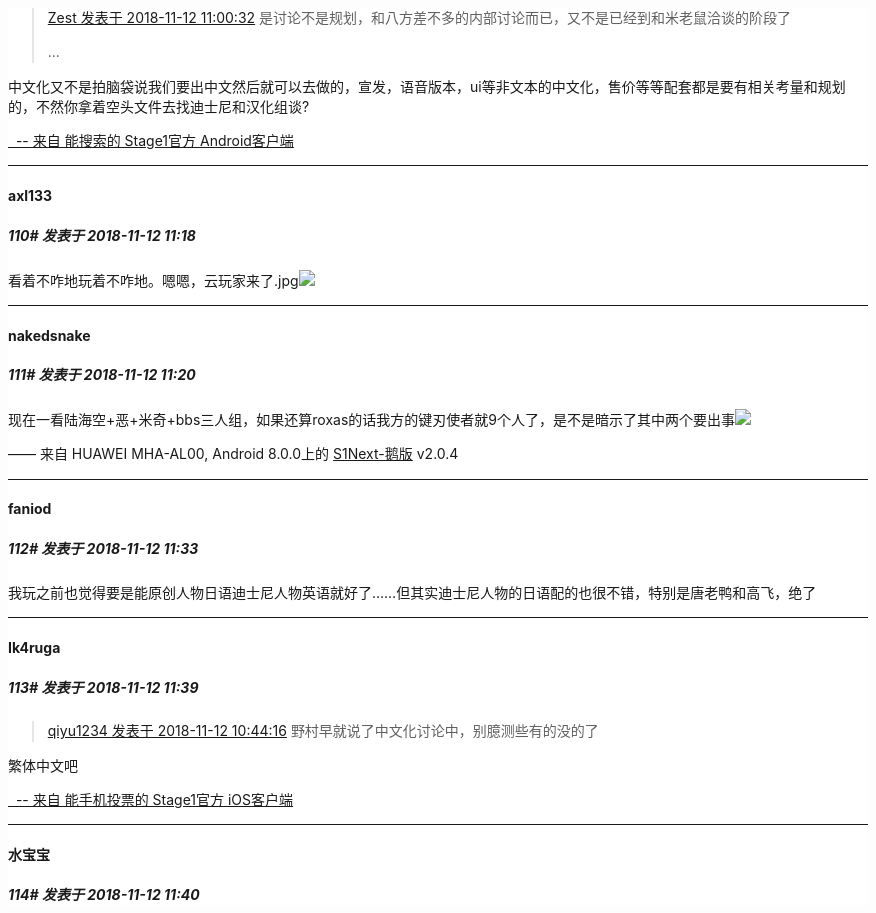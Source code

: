 
<blockquote><a href="httphttps://bbs.saraba1st.com/2b/forum.php?mod=redirect&amp;goto=findpost&amp;pid=41564020&amp;ptid=1789863" target="_blank">Zest 发表于 2018-11-12 11:00:32</a>
是讨论不是规划，和八方差不多的内部讨论而已，又不是已经到和米老鼠洽谈的阶段了


 ...</blockquote>中文化又不是拍脑袋说我们要出中文然后就可以去做的，宣发，语音版本，ui等非文本的中文化，售价等等配套都是要有相关考量和规划的，不然你拿着空头文件去找迪士尼和汉化组谈?

[  -- 来自 能搜索的 Stage1官方 Android客户端](https://www.coolapk.com/apk/140634)


-----

####  axl133  
##### 110#       发表于 2018-11-12 11:18


看着不咋地玩着不咋地。嗯嗯，云玩家来了.jpg<img src="https://static.saraba1st.com/image/smiley/face2017/067.png" referrerpolicy="no-referrer">


-----

####  nakedsnake  
##### 111#       发表于 2018-11-12 11:20


现在一看陆海空+恶+米奇+bbs三人组，如果还算roxas的话我方的键刃使者就9个人了，是不是暗示了其中两个要出事<img src="https://static.saraba1st.com/image/smiley/face2017/001.png" referrerpolicy="no-referrer">

—— 来自 HUAWEI MHA-AL00, Android 8.0.0上的 [S1Next-鹅版](https://github.com/ykrank/S1-Next/releases) v2.0.4


-----

####  faniod  
##### 112#       发表于 2018-11-12 11:33


我玩之前也觉得要是能原创人物日语迪士尼人物英语就好了……但其实迪士尼人物的日语配的也很不错，特别是唐老鸭和高飞，绝了


-----

####  Ik4ruga  
##### 113#       发表于 2018-11-12 11:39


<blockquote><a href="httphttps://bbs.saraba1st.com/2b/forum.php?mod=redirect&amp;goto=findpost&amp;pid=41563830&amp;ptid=1789863" target="_blank">qiyu1234 发表于 2018-11-12 10:44:16</a>
野村早就说了中文化讨论中，别臆测些有的没的了</blockquote>繁体中文吧

[  -- 来自 能手机投票的 Stage1官方 iOS客户端](https://itunes.apple.com/fi/app/saraba1st/id1221237470?mt=8)


-----

####  水宝宝  
##### 114#       发表于 2018-11-12 11:40
